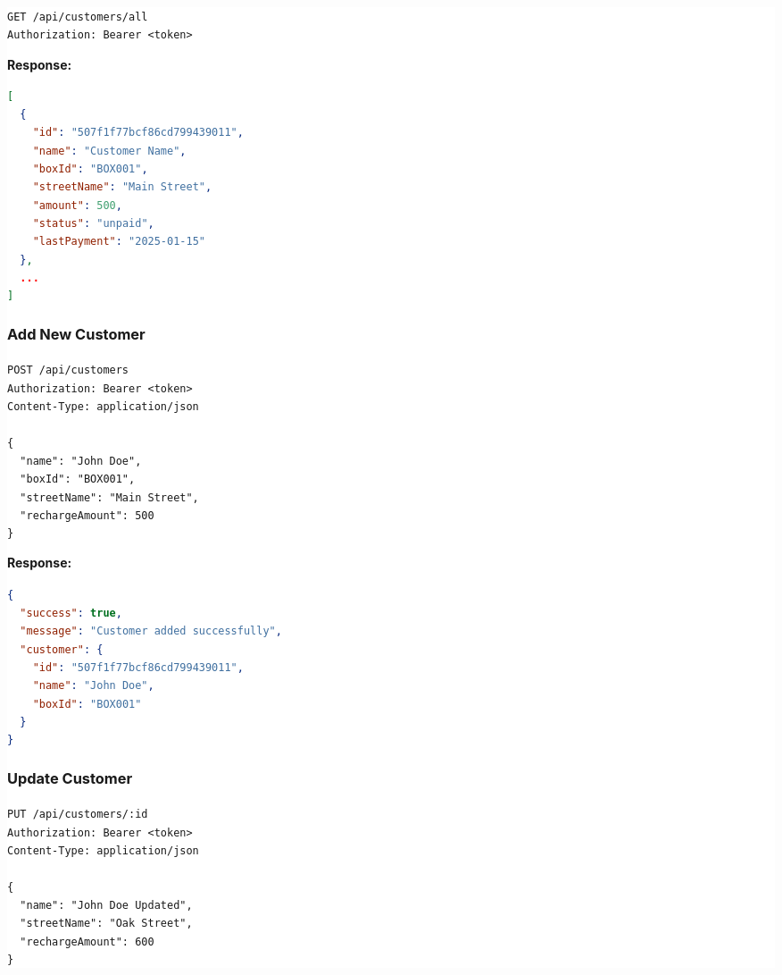 ```http
GET /api/customers/all
Authorization: Bearer <token>
```

**Response:**

```json
[
  {
    "id": "507f1f77bcf86cd799439011",
    "name": "Customer Name",
    "boxId": "BOX001",
    "streetName": "Main Street",
    "amount": 500,
    "status": "unpaid",
    "lastPayment": "2025-01-15"
  },
  ...
]
```

### Add New Customer

```http
POST /api/customers
Authorization: Bearer <token>
Content-Type: application/json

{
  "name": "John Doe",
  "boxId": "BOX001",
  "streetName": "Main Street",
  "rechargeAmount": 500
}
```

**Response:**

```json
{
  "success": true,
  "message": "Customer added successfully",
  "customer": {
    "id": "507f1f77bcf86cd799439011",
    "name": "John Doe",
    "boxId": "BOX001"
  }
}
```

### Update Customer

```http
PUT /api/customers/:id
Authorization: Bearer <token>
Content-Type: application/json

{
  "name": "John Doe Updated",
  "streetName": "Oak Street",
  "rechargeAmount": 600
}
```
